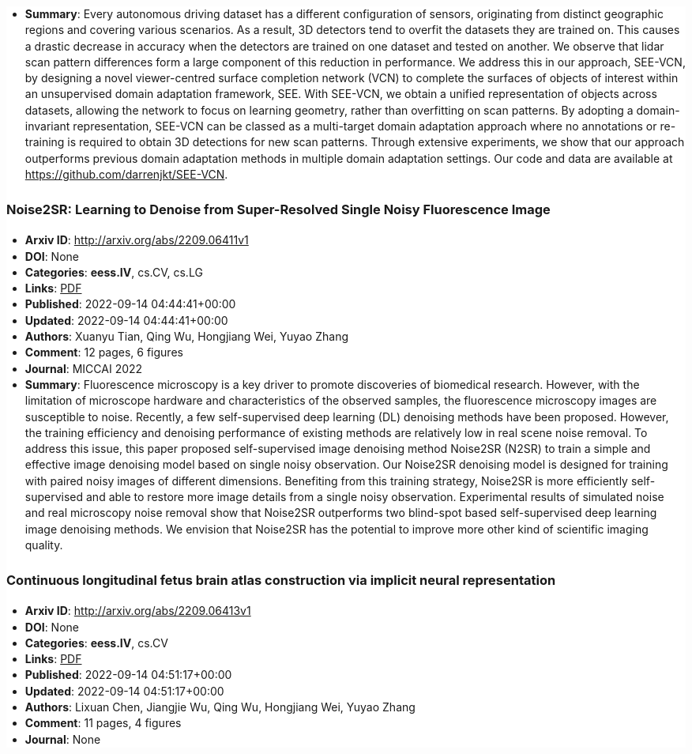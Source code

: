 - **Summary**: Every autonomous driving dataset has a different configuration of sensors, originating from distinct geographic regions and covering various scenarios. As a result, 3D detectors tend to overfit the datasets they are trained on. This causes a drastic decrease in accuracy when the detectors are trained on one dataset and tested on another. We observe that lidar scan pattern differences form a large component of this reduction in performance. We address this in our approach, SEE-VCN, by designing a novel viewer-centred surface completion network (VCN) to complete the surfaces of objects of interest within an unsupervised domain adaptation framework, SEE. With SEE-VCN, we obtain a unified representation of objects across datasets, allowing the network to focus on learning geometry, rather than overfitting on scan patterns. By adopting a domain-invariant representation, SEE-VCN can be classed as a multi-target domain adaptation approach where no annotations or re-training is required to obtain 3D detections for new scan patterns. Through extensive experiments, we show that our approach outperforms previous domain adaptation methods in multiple domain adaptation settings. Our code and data are available at https://github.com/darrenjkt/SEE-VCN.



### Noise2SR: Learning to Denoise from Super-Resolved Single Noisy Fluorescence Image
- **Arxiv ID**: http://arxiv.org/abs/2209.06411v1
- **DOI**: None
- **Categories**: **eess.IV**, cs.CV, cs.LG
- **Links**: [PDF](http://arxiv.org/pdf/2209.06411v1)
- **Published**: 2022-09-14 04:44:41+00:00
- **Updated**: 2022-09-14 04:44:41+00:00
- **Authors**: Xuanyu Tian, Qing Wu, Hongjiang Wei, Yuyao Zhang
- **Comment**: 12 pages, 6 figures
- **Journal**: MICCAI 2022
- **Summary**: Fluorescence microscopy is a key driver to promote discoveries of biomedical research. However, with the limitation of microscope hardware and characteristics of the observed samples, the fluorescence microscopy images are susceptible to noise. Recently, a few self-supervised deep learning (DL) denoising methods have been proposed. However, the training efficiency and denoising performance of existing methods are relatively low in real scene noise removal. To address this issue, this paper proposed self-supervised image denoising method Noise2SR (N2SR) to train a simple and effective image denoising model based on single noisy observation. Our Noise2SR denoising model is designed for training with paired noisy images of different dimensions. Benefiting from this training strategy, Noise2SR is more efficiently self-supervised and able to restore more image details from a single noisy observation. Experimental results of simulated noise and real microscopy noise removal show that Noise2SR outperforms two blind-spot based self-supervised deep learning image denoising methods. We envision that Noise2SR has the potential to improve more other kind of scientific imaging quality.



### Continuous longitudinal fetus brain atlas construction via implicit neural representation
- **Arxiv ID**: http://arxiv.org/abs/2209.06413v1
- **DOI**: None
- **Categories**: **eess.IV**, cs.CV
- **Links**: [PDF](http://arxiv.org/pdf/2209.06413v1)
- **Published**: 2022-09-14 04:51:17+00:00
- **Updated**: 2022-09-14 04:51:17+00:00
- **Authors**: Lixuan Chen, Jiangjie Wu, Qing Wu, Hongjiang Wei, Yuyao Zhang
- **Comment**: 11 pages, 4 figures
- **Journal**: None